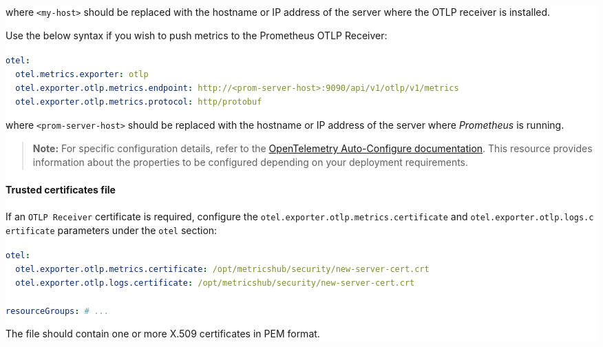 where `<my-host>` should be replaced with the hostname or IP address of the server where the OTLP receiver is installed.

Use the below syntax if you wish to push metrics to the Prometheus OTLP Receiver:

```yaml
otel:
  otel.metrics.exporter: otlp
  otel.exporter.otlp.metrics.endpoint: http://<prom-server-host>:9090/api/v1/otlp/v1/metrics
  otel.exporter.otlp.metrics.protocol: http/protobuf
```

where `<prom-server-host>` should be replaced with the hostname or IP address of the server where *Prometheus* is running.

> **Note:**
> For specific configuration details, refer to the [OpenTelemetry Auto-Configure documentation](https://opentelemetry.io/docs/languages/java/configuration/). This resource provides information about the properties to be configured depending on your deployment requirements.

#### Trusted certificates file

If an `OTLP Receiver` certificate is required, configure the `otel.exporter.otlp.metrics.certificate` and `otel.exporter.otlp.logs.certificate` parameters under the `otel` section:

```yaml
otel:
  otel.exporter.otlp.metrics.certificate: /opt/metricshub/security/new-server-cert.crt
  otel.exporter.otlp.logs.certificate: /opt/metricshub/security/new-server-cert.crt

resourceGroups: # ...
```

The file should contain one or more X.509 certificates in PEM format.